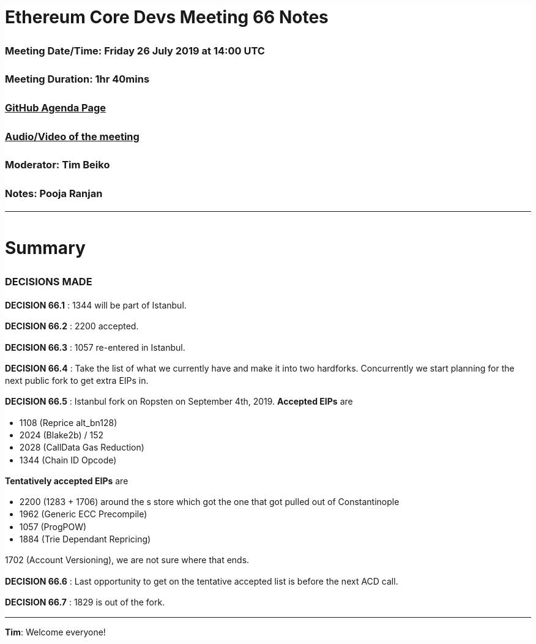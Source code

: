 # Ethereum Core Devs Meeting 66 Notes
### Meeting Date/Time: Friday 26 July 2019 at 14:00 UTC
### Meeting Duration: 1hr 40mins
### [GitHub Agenda Page](https://github.com/ethereum/pm/issues/113)
### [Audio/Video of the meeting](https://www.youtube.com/watch?v=DzmfR2P9kFk)
### Moderator: Tim Beiko
### Notes: Pooja Ranjan
	
----
	
# Summary
	
### DECISIONS MADE
	
**DECISION 66.1** : 1344 will be part of Istanbul.

**DECISION 66.2** : 2200 accepted.

**DECISION 66.3** : 1057 re-entered in Istanbul.

**DECISION 66.4** : Take the list of what we currently have and make it into two hardforks. Concurrently we start planning for the next public fork to get extra EIPs in.  

**DECISION 66.5** : Istanbul fork on Ropsten on September 4th, 2019. 
**Accepted EIPs** are 
* 1108 (Reprice alt_bn128)
* 2024 (Blake2b) / 152 
* 2028 (CallData Gas Reduction)
* 1344 (Chain ID Opcode)
 
 **Tentatively accepted EIPs** are 
* 2200 (1283 + 1706) around the s store which got the one that got pulled out of Constantinople 
* 1962 (Generic ECC Precompile) 
* 1057 (ProgPOW)
* 1884 (Trie Dependant Repricing)

1702 (Account Versioning), we are not sure where that ends.

**DECISION 66.6** : Last opportunity to get on the tentative accepted list is before the next ACD call.

**DECISION 66.7** : 1829 is out of the fork.
	
	
-----
	
**Tim**: Welcome everyone! 
